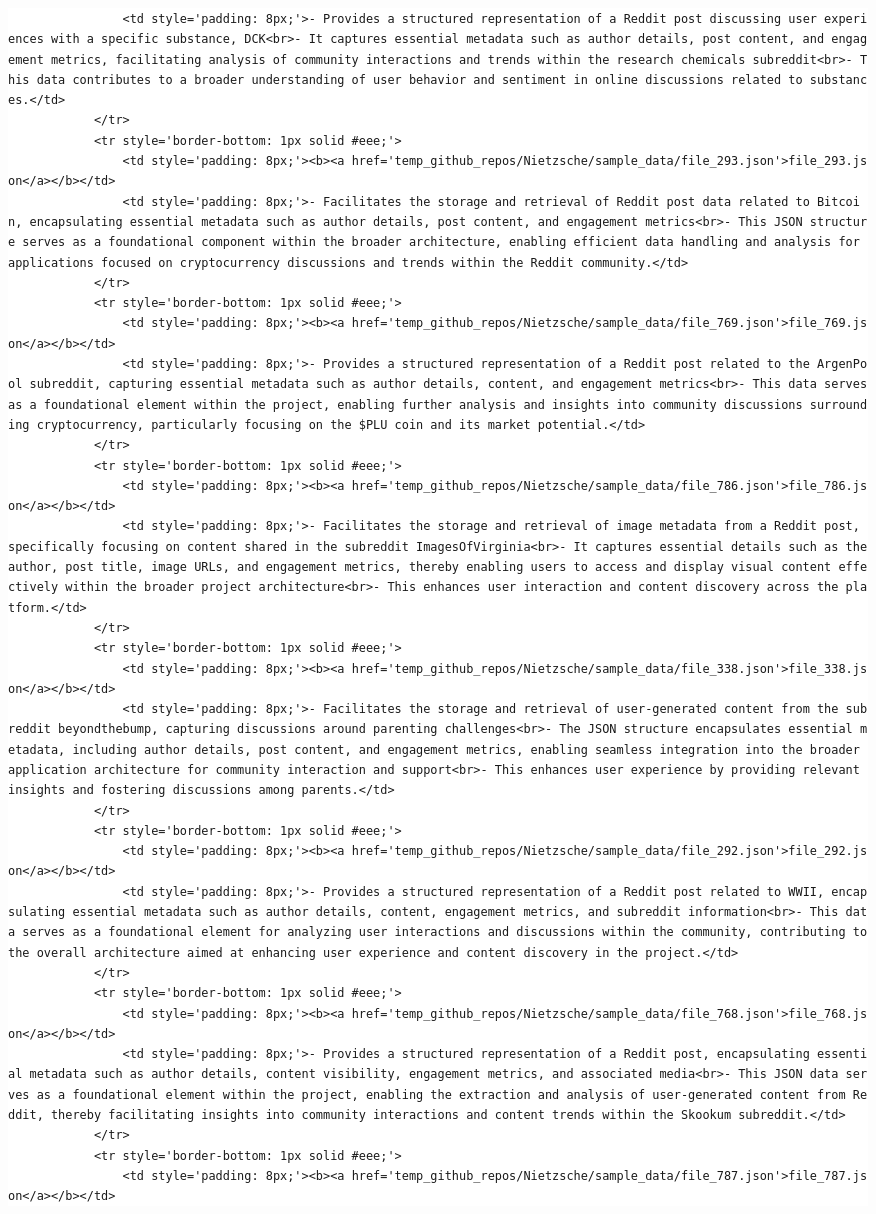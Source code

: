 					<td style='padding: 8px;'>- Provides a structured representation of a Reddit post discussing user experiences with a specific substance, DCK<br>- It captures essential metadata such as author details, post content, and engagement metrics, facilitating analysis of community interactions and trends within the research chemicals subreddit<br>- This data contributes to a broader understanding of user behavior and sentiment in online discussions related to substances.</td>
				</tr>
				<tr style='border-bottom: 1px solid #eee;'>
					<td style='padding: 8px;'><b><a href='temp_github_repos/Nietzsche/sample_data/file_293.json'>file_293.json</a></b></td>
					<td style='padding: 8px;'>- Facilitates the storage and retrieval of Reddit post data related to Bitcoin, encapsulating essential metadata such as author details, post content, and engagement metrics<br>- This JSON structure serves as a foundational component within the broader architecture, enabling efficient data handling and analysis for applications focused on cryptocurrency discussions and trends within the Reddit community.</td>
				</tr>
				<tr style='border-bottom: 1px solid #eee;'>
					<td style='padding: 8px;'><b><a href='temp_github_repos/Nietzsche/sample_data/file_769.json'>file_769.json</a></b></td>
					<td style='padding: 8px;'>- Provides a structured representation of a Reddit post related to the ArgenPool subreddit, capturing essential metadata such as author details, content, and engagement metrics<br>- This data serves as a foundational element within the project, enabling further analysis and insights into community discussions surrounding cryptocurrency, particularly focusing on the $PLU coin and its market potential.</td>
				</tr>
				<tr style='border-bottom: 1px solid #eee;'>
					<td style='padding: 8px;'><b><a href='temp_github_repos/Nietzsche/sample_data/file_786.json'>file_786.json</a></b></td>
					<td style='padding: 8px;'>- Facilitates the storage and retrieval of image metadata from a Reddit post, specifically focusing on content shared in the subreddit ImagesOfVirginia<br>- It captures essential details such as the author, post title, image URLs, and engagement metrics, thereby enabling users to access and display visual content effectively within the broader project architecture<br>- This enhances user interaction and content discovery across the platform.</td>
				</tr>
				<tr style='border-bottom: 1px solid #eee;'>
					<td style='padding: 8px;'><b><a href='temp_github_repos/Nietzsche/sample_data/file_338.json'>file_338.json</a></b></td>
					<td style='padding: 8px;'>- Facilitates the storage and retrieval of user-generated content from the subreddit beyondthebump, capturing discussions around parenting challenges<br>- The JSON structure encapsulates essential metadata, including author details, post content, and engagement metrics, enabling seamless integration into the broader application architecture for community interaction and support<br>- This enhances user experience by providing relevant insights and fostering discussions among parents.</td>
				</tr>
				<tr style='border-bottom: 1px solid #eee;'>
					<td style='padding: 8px;'><b><a href='temp_github_repos/Nietzsche/sample_data/file_292.json'>file_292.json</a></b></td>
					<td style='padding: 8px;'>- Provides a structured representation of a Reddit post related to WWII, encapsulating essential metadata such as author details, content, engagement metrics, and subreddit information<br>- This data serves as a foundational element for analyzing user interactions and discussions within the community, contributing to the overall architecture aimed at enhancing user experience and content discovery in the project.</td>
				</tr>
				<tr style='border-bottom: 1px solid #eee;'>
					<td style='padding: 8px;'><b><a href='temp_github_repos/Nietzsche/sample_data/file_768.json'>file_768.json</a></b></td>
					<td style='padding: 8px;'>- Provides a structured representation of a Reddit post, encapsulating essential metadata such as author details, content visibility, engagement metrics, and associated media<br>- This JSON data serves as a foundational element within the project, enabling the extraction and analysis of user-generated content from Reddit, thereby facilitating insights into community interactions and content trends within the Skookum subreddit.</td>
				</tr>
				<tr style='border-bottom: 1px solid #eee;'>
					<td style='padding: 8px;'><b><a href='temp_github_repos/Nietzsche/sample_data/file_787.json'>file_787.json</a></b></td>